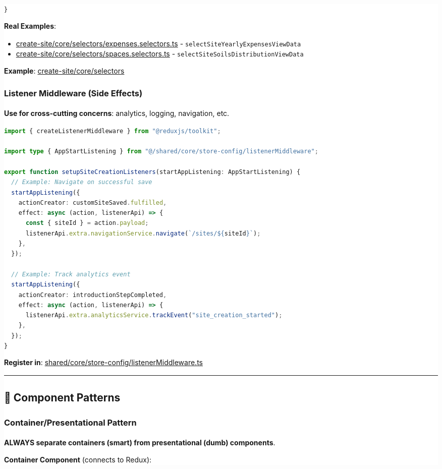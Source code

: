 ```typescript
}
```

**Real Examples**:

- [create-site/core/selectors/expenses.selectors.ts](src/features/create-site/core/selectors/expenses.selectors.ts) - `selectSiteYearlyExpensesViewData`
- [create-site/core/selectors/spaces.selectors.ts](src/features/create-site/core/selectors/spaces.selectors.ts) - `selectSiteSoilsDistributionViewData`

**Example**: [create-site/core/selectors](src/features/create-site/core/selectors/)

### Listener Middleware (Side Effects)

**Use for cross-cutting concerns**: analytics, logging, navigation, etc.

```typescript
import { createListenerMiddleware } from "@reduxjs/toolkit";

import type { AppStartListening } from "@/shared/core/store-config/listenerMiddleware";

export function setupSiteCreationListeners(startAppListening: AppStartListening) {
  // Example: Navigate on successful save
  startAppListening({
    actionCreator: customSiteSaved.fulfilled,
    effect: async (action, listenerApi) => {
      const { siteId } = action.payload;
      listenerApi.extra.navigationService.navigate(`/sites/${siteId}`);
    },
  });

  // Example: Track analytics event
  startAppListening({
    actionCreator: introductionStepCompleted,
    effect: async (action, listenerApi) => {
      listenerApi.extra.analyticsService.trackEvent("site_creation_started");
    },
  });
}
```

**Register in**: [shared/core/store-config/listenerMiddleware.ts](src/shared/core/store-config/listenerMiddleware.ts)

---

## 🧩 Component Patterns

### Container/Presentational Pattern

**ALWAYS separate containers (smart) from presentational (dumb) components**.

**Container Component** (connects to Redux):
